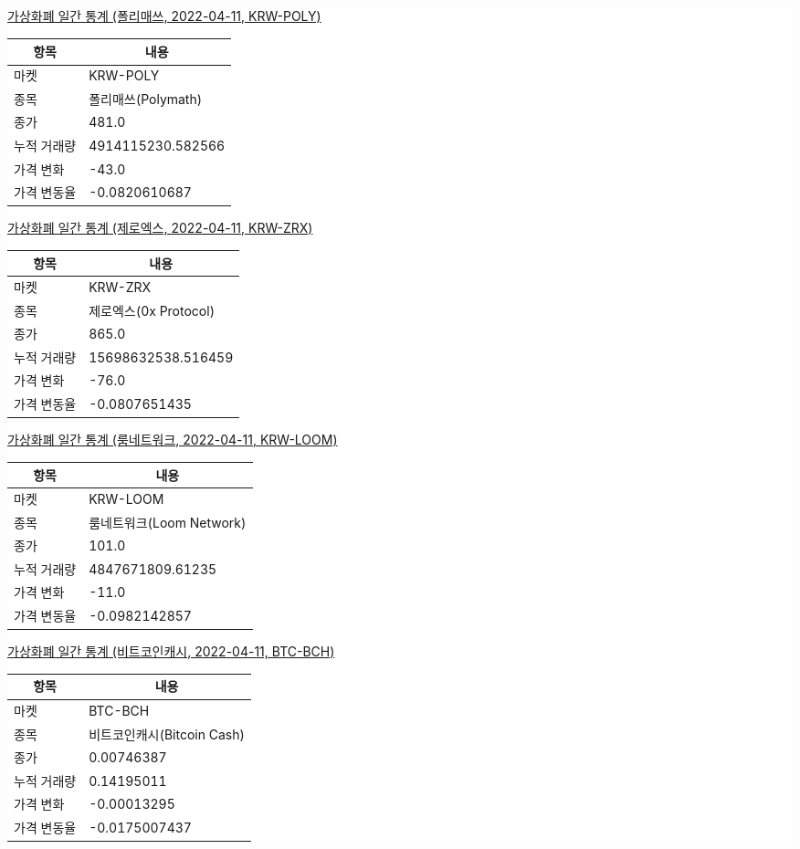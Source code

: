 
[가상화폐 일간 통계 (폴리매쓰, 2022-04-11, KRW-POLY)](KRW-POLY-daily-candle-10days.html)

|항목|내용|
|--|--|
|마켓|KRW-POLY|
|종목|폴리매쓰(Polymath)|
|종가|481.0|
|누적 거래량|4914115230.582566|
|가격 변화|-43.0|
|가격 변동율|-0.0820610687|


[가상화폐 일간 통계 (제로엑스, 2022-04-11, KRW-ZRX)](KRW-ZRX-daily-candle-10days.html)

|항목|내용|
|--|--|
|마켓|KRW-ZRX|
|종목|제로엑스(0x Protocol)|
|종가|865.0|
|누적 거래량|15698632538.516459|
|가격 변화|-76.0|
|가격 변동율|-0.0807651435|


[가상화폐 일간 통계 (룸네트워크, 2022-04-11, KRW-LOOM)](KRW-LOOM-daily-candle-10days.html)

|항목|내용|
|--|--|
|마켓|KRW-LOOM|
|종목|룸네트워크(Loom Network)|
|종가|101.0|
|누적 거래량|4847671809.61235|
|가격 변화|-11.0|
|가격 변동율|-0.0982142857|


[가상화폐 일간 통계 (비트코인캐시, 2022-04-11, BTC-BCH)](BTC-BCH-daily-candle-10days.html)

|항목|내용|
|--|--|
|마켓|BTC-BCH|
|종목|비트코인캐시(Bitcoin Cash)|
|종가|0.00746387|
|누적 거래량|0.14195011|
|가격 변화|-0.00013295|
|가격 변동율|-0.0175007437|
